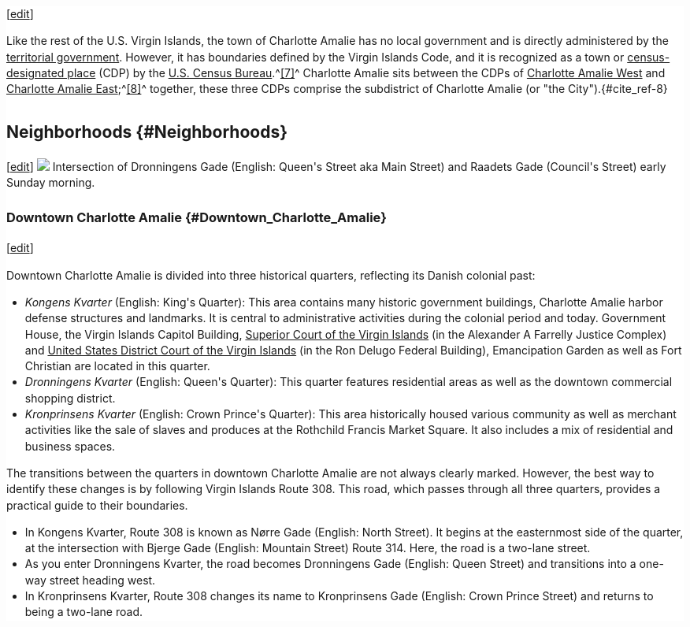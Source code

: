 \[[edit](/w/index.php?title=Charlotte_Amalie,_U.S._Virgin_Islands&action=edit&section=2 "Edit section: Official designation")\]

Like the rest of the U.S. Virgin Islands, the town of Charlotte Amalie has no local government and is directly administered by the [territorial government](/wiki/Government_of_the_U.S._Virgin_Islands "Government of the U.S. Virgin Islands"). However, it has boundaries defined by the Virgin Islands Code, and it is recognized as a town or [census-designated place](/wiki/Census-designated_place "Census-designated place") (CDP) by the [U.S. Census Bureau](/wiki/United_States_Census_Bureau "United States Census Bureau").^[\[7\]](#cite_note-7)^ Charlotte Amalie sits between the CDPs of [Charlotte Amalie West](/wiki/Charlotte_Amalie_West "Charlotte Amalie West") and [Charlotte Amalie East](/wiki/Charlotte_Amalie_East,_U.S._Virgin_Islands "Charlotte Amalie East, U.S. Virgin Islands");^[\[8\]](#cite_note-8)^ together, these three CDPs comprise the subdistrict of Charlotte Amalie (or "the City").{#cite_ref-8}  

Neighborhoods {#Neighborhoods}
------------------------------

\[[edit](/w/index.php?title=Charlotte_Amalie,_U.S._Virgin_Islands&action=edit&section=3 "Edit section: Neighborhoods")\]
[![](//upload.wikimedia.org/wikipedia/commons/thumb/b/b8/Dronningens_Gade_and_Raadets_Gade.jpg/220px-Dronningens_Gade_and_Raadets_Gade.jpg)](/wiki/File:Dronningens_Gade_and_Raadets_Gade.jpg) Intersection of Dronningens Gade (English: Queen's Street aka Main Street) and Raadets Gade (Council's Street) early Sunday morning.  

### **Downtown Charlotte Amalie** {#Downtown_Charlotte_Amalie}

\[[edit](/w/index.php?title=Charlotte_Amalie,_U.S._Virgin_Islands&action=edit&section=4 "Edit section: Downtown Charlotte Amalie")\]

Downtown Charlotte Amalie is divided into three historical quarters, reflecting its Danish colonial past:

* *Kongens Kvarter* (English: King's Quarter): This area contains many historic government buildings, Charlotte Amalie harbor defense structures and landmarks. It is central to administrative activities during the colonial period and today. Government House, the Virgin Islands Capitol Building, [Superior Court of the Virgin Islands](/wiki/United_States_Virgin_Islands_Superior_Court "United States Virgin Islands Superior Court") (in the Alexander A Farrelly Justice Complex) and [United States District Court of the Virgin Islands](/wiki/District_Court_of_the_Virgin_Islands "District Court of the Virgin Islands") (in the Ron Delugo Federal Building), Emancipation Garden as well as Fort Christian are located in this quarter.
* *Dronningens Kvarter* (English: Queen's Quarter): This quarter features residential areas as well as the downtown commercial shopping district.
* *Kronprinsens Kvarter* (English: Crown Prince's Quarter): This area historically housed various community as well as merchant activities like the sale of slaves and produces at the Rothchild Francis Market Square. It also includes a mix of residential and business spaces.

The transitions between the quarters in downtown Charlotte Amalie are not always clearly marked. However, the best way to identify these changes is by following Virgin Islands Route 308. This road, which passes through all three quarters, provides a practical guide to their boundaries.

* In Kongens Kvarter, Route 308 is known as Nørre Gade (English: North Street). It begins at the easternmost side of the quarter, at the intersection with Bjerge Gade (English: Mountain Street) Route 314. Here, the road is a two-lane street.
* As you enter Dronningens Kvarter, the road becomes Dronningens Gade (English: Queen Street) and transitions into a one-way street heading west.
* In Kronprinsens Kvarter, Route 308 changes its name to Kronprinsens Gade (English: Crown Prince Street) and returns to being a two-lane road.
